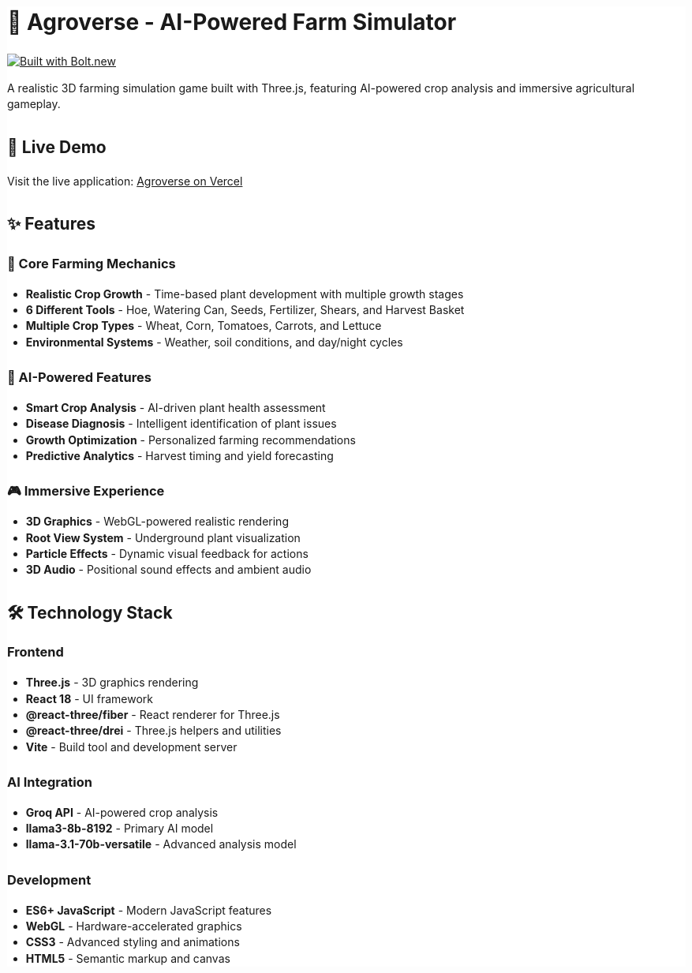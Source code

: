 # 🌾 Agroverse - AI-Powered Farm Simulator

[![Built with Bolt.new](https://img.shields.io/badge/Built%20with-Bolt.new-00D4FF?style=for-the-badge&logo=bolt)](https://bolt.new/)

A realistic 3D farming simulation game built with Three.js, featuring AI-powered crop analysis and immersive agricultural gameplay.

## 🚀 Live Demo

Visit the live application: [Agroverse on Vercel](https://your-deployment-url.vercel.app)

## ✨ Features

### 🌱 Core Farming Mechanics
- **Realistic Crop Growth** - Time-based plant development with multiple growth stages
- **6 Different Tools** - Hoe, Watering Can, Seeds, Fertilizer, Shears, and Harvest Basket
- **Multiple Crop Types** - Wheat, Corn, Tomatoes, Carrots, and Lettuce
- **Environmental Systems** - Weather, soil conditions, and day/night cycles

### 🤖 AI-Powered Features
- **Smart Crop Analysis** - AI-driven plant health assessment
- **Disease Diagnosis** - Intelligent identification of plant issues
- **Growth Optimization** - Personalized farming recommendations
- **Predictive Analytics** - Harvest timing and yield forecasting

### 🎮 Immersive Experience
- **3D Graphics** - WebGL-powered realistic rendering
- **Root View System** - Underground plant visualization
- **Particle Effects** - Dynamic visual feedback for actions
- **3D Audio** - Positional sound effects and ambient audio

## 🛠️ Technology Stack

### Frontend
- **Three.js** - 3D graphics rendering
- **React 18** - UI framework
- **@react-three/fiber** - React renderer for Three.js
- **@react-three/drei** - Three.js helpers and utilities
- **Vite** - Build tool and development server

### AI Integration
- **Groq API** - AI-powered crop analysis
- **llama3-8b-8192** - Primary AI model
- **llama-3.1-70b-versatile** - Advanced analysis model

### Development
- **ES6+ JavaScript** - Modern JavaScript features
- **WebGL** - Hardware-accelerated graphics
- **CSS3** - Advanced styling and animations
- **HTML5** - Semantic markup and canvas
